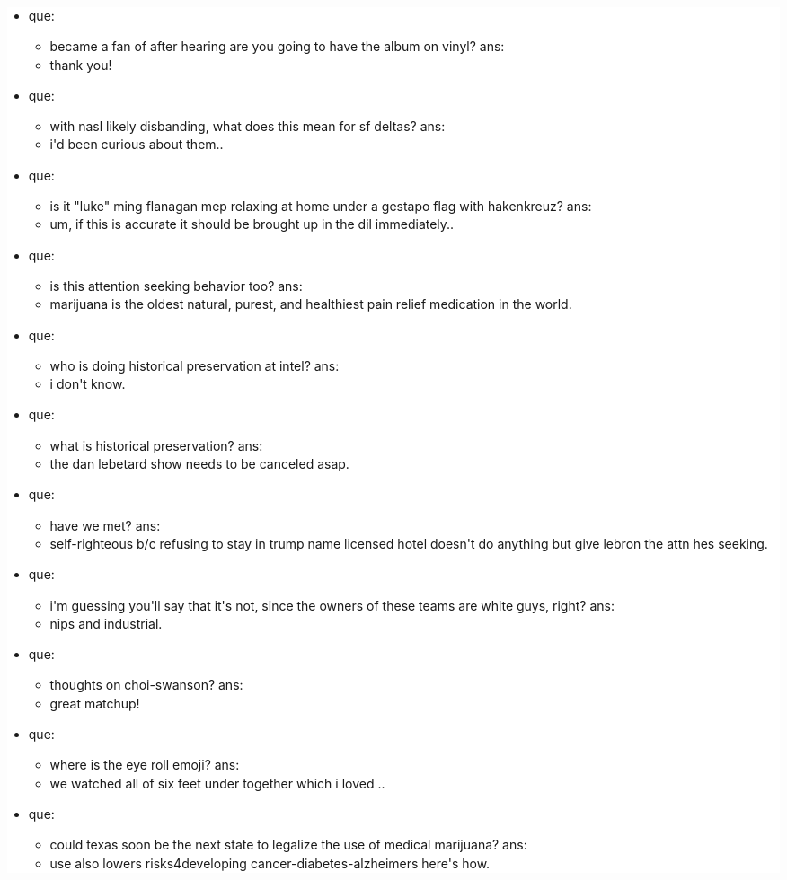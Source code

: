 - que:
  - became a fan of after hearing are you going to have the album on vinyl?
  ans:
  - thank you!

- que:
  - with nasl likely disbanding, what does this mean for sf deltas?
  ans:
  - i'd been curious about them..

- que:
  - is it "luke" ming flanagan mep relaxing at home under a gestapo flag with hakenkreuz?
  ans:
  - um, if this is accurate it should be brought up in the dil immediately..

- que:
  - is this attention seeking behavior too?
  ans:
  - marijuana is the oldest natural, purest, and healthiest pain relief medication in the world.

- que:
  - who is doing historical preservation at intel?
  ans:
  - i don't know.

- que:
  - what is historical preservation?
  ans:
  - the dan lebetard show needs to be canceled asap.

- que:
  - have we met?
  ans:
  - self-righteous b/c refusing to stay in trump name licensed hotel doesn't do anything but give lebron the attn hes seeking.

- que:
  - i'm guessing you'll say that it's not, since the owners of these teams are white guys, right?
  ans:
  - nips and industrial.

- que:
  - thoughts on choi-swanson?
  ans:
  - great matchup!

- que:
  - where is the eye roll emoji?
  ans:
  - we watched all of six feet under together which i loved ..

- que:
  - could texas soon be the next state to legalize the use of medical marijuana?
  ans:
  - use also lowers risks4developing cancer-diabetes-alzheimers here's how.
